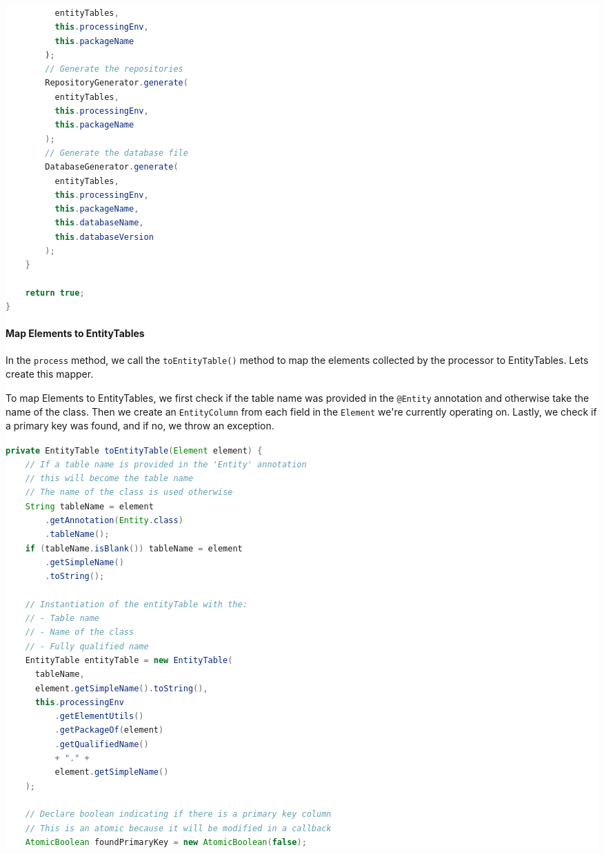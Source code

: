 ```java
          entityTables,
          this.processingEnv,
          this.packageName
        );
        // Generate the repositories
        RepositoryGenerator.generate(
          entityTables,
          this.processingEnv,
          this.packageName
        );
        // Generate the database file
        DatabaseGenerator.generate(
          entityTables,
          this.processingEnv,
          this.packageName,
          this.databaseName,
          this.databaseVersion
        );
    }

    return true;
}
```

#### __Map Elements to EntityTables__

In the `process` method, we call the `toEntityTable()` method to map the elements collected by the processor to EntityTables. Lets create this mapper.

To map Elements to EntityTables, we first check if the table name was provided in the `@Entity` annotation and otherwise take the name of the class. Then we create an `EntityColumn` from each field in the `Element` we're currently operating on. Lastly, we check if a primary key was found, and if no, we throw an exception.

```java
private EntityTable toEntityTable(Element element) {
    // If a table name is provided in the 'Entity' annotation
    // this will become the table name
    // The name of the class is used otherwise
    String tableName = element
        .getAnnotation(Entity.class)
        .tableName();
    if (tableName.isBlank()) tableName = element
        .getSimpleName()
        .toString();

    // Instantiation of the entityTable with the:
    // - Table name
    // - Name of the class
    // - Fully qualified name
    EntityTable entityTable = new EntityTable(
      tableName,
      element.getSimpleName().toString(),
      this.processingEnv
          .getElementUtils()
          .getPackageOf(element)
          .getQualifiedName()
          + "." +
          element.getSimpleName()
    );

    // Declare boolean indicating if there is a primary key column
    // This is an atomic because it will be modified in a callback
    AtomicBoolean foundPrimaryKey = new AtomicBoolean(false);

```